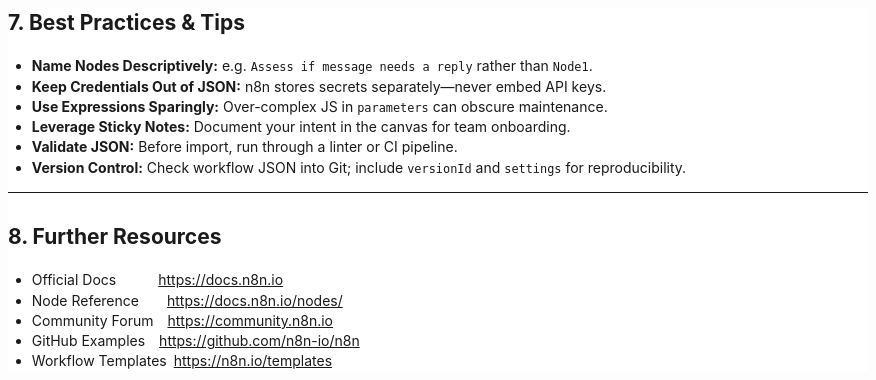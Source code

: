 
## 7. Best Practices & Tips

- **Name Nodes Descriptively:** e.g. `Assess if message needs a reply` rather than `Node1`.  
- **Keep Credentials Out of JSON:** n8n stores secrets separately—never embed API keys.  
- **Use Expressions Sparingly:** Over-complex JS in `parameters` can obscure maintenance.  
- **Leverage Sticky Notes:** Document your intent in the canvas for team onboarding.  
- **Validate JSON:** Before import, run through a linter or CI pipeline.  
- **Version Control:** Check workflow JSON into Git; include `versionId` and `settings` for reproducibility.  

---

## 8. Further Resources

- Official Docs   https://docs.n8n.io  
- Node Reference  https://docs.n8n.io/nodes/  
- Community Forum https://community.n8n.io  
- GitHub Examples https://github.com/n8n-io/n8n  
- Workflow Templates https://n8n.io/templates  


